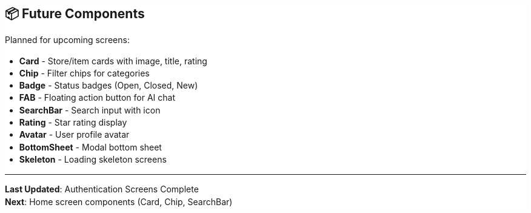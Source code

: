 
## 📦 Future Components

Planned for upcoming screens:

- **Card** - Store/item cards with image, title, rating
- **Chip** - Filter chips for categories
- **Badge** - Status badges (Open, Closed, New)
- **FAB** - Floating action button for AI chat
- **SearchBar** - Search input with icon
- **Rating** - Star rating display
- **Avatar** - User profile avatar
- **BottomSheet** - Modal bottom sheet
- **Skeleton** - Loading skeleton screens

---

**Last Updated**: Authentication Screens Complete  
**Next**: Home screen components (Card, Chip, SearchBar)

